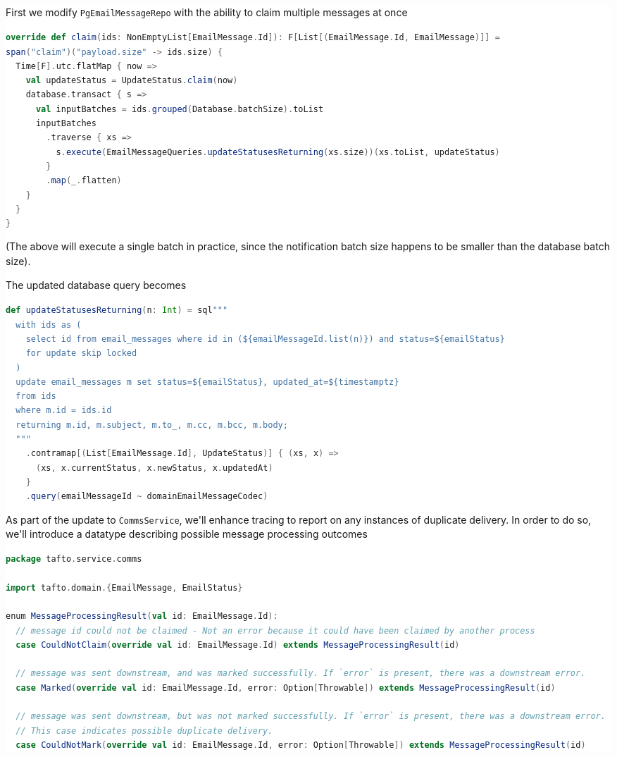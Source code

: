 First we modify `PgEmailMessageRepo` with the ability to claim multiple messages at once

```scala
override def claim(ids: NonEmptyList[EmailMessage.Id]): F[List[(EmailMessage.Id, EmailMessage)]] =
span("claim")("payload.size" -> ids.size) {
  Time[F].utc.flatMap { now =>
    val updateStatus = UpdateStatus.claim(now)
    database.transact { s =>
      val inputBatches = ids.grouped(Database.batchSize).toList
      inputBatches
        .traverse { xs =>
          s.execute(EmailMessageQueries.updateStatusesReturning(xs.size))(xs.toList, updateStatus)
        }
        .map(_.flatten)
    }
  }
}
```

(The above will execute a single batch in practice, since the notification batch size happens to be smaller than the database batch size).

The updated database query becomes

```scala
def updateStatusesReturning(n: Int) = sql"""
  with ids as (
    select id from email_messages where id in (${emailMessageId.list(n)}) and status=${emailStatus}
    for update skip locked
  )
  update email_messages m set status=${emailStatus}, updated_at=${timestamptz}
  from ids
  where m.id = ids.id
  returning m.id, m.subject, m.to_, m.cc, m.bcc, m.body;
  """
    .contramap[(List[EmailMessage.Id], UpdateStatus)] { (xs, x) =>
      (xs, x.currentStatus, x.newStatus, x.updatedAt)
    }
    .query(emailMessageId ~ domainEmailMessageCodec)
```

As part of the update to `CommsService`, we'll enhance tracing to report on any instances of duplicate delivery. In order to do so, we'll introduce a datatype describing possible message processing outcomes

```scala
package tafto.service.comms

import tafto.domain.{EmailMessage, EmailStatus}

enum MessageProcessingResult(val id: EmailMessage.Id):
  // message id could not be claimed - Not an error because it could have been claimed by another process
  case CouldNotClaim(override val id: EmailMessage.Id) extends MessageProcessingResult(id)

  // message was sent downstream, and was marked successfully. If `error` is present, there was a downstream error.
  case Marked(override val id: EmailMessage.Id, error: Option[Throwable]) extends MessageProcessingResult(id)

  // message was sent downstream, but was not marked successfully. If `error` is present, there was a downstream error.
  // This case indicates possible duplicate delivery.
  case CouldNotMark(override val id: EmailMessage.Id, error: Option[Throwable]) extends MessageProcessingResult(id)

```